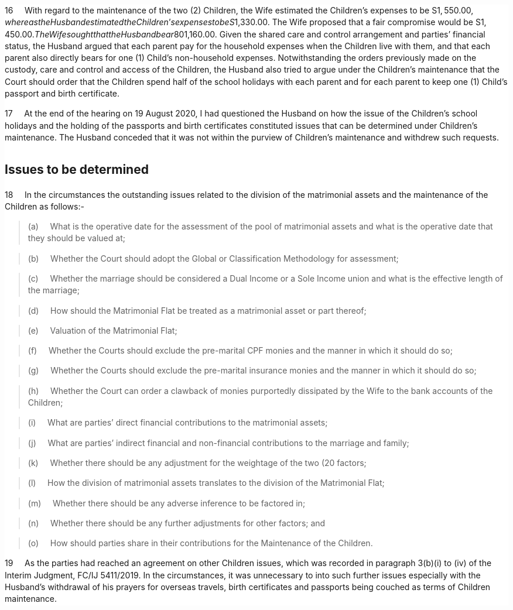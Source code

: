 16     With regard to the maintenance of the two (2) Children, the Wife estimated the Children’s expenses to be S$1,550.00, whereas the Husband estimated the Children’s expenses to be S$1,330.00. The Wife proposed that a fair compromise would be S$1,450.00. The Wife sought that the Husband bear 80% of this sum, amounting to S$1,160.00. Given the shared care and control arrangement and parties’ financial status, the Husband argued that each parent pay for the household expenses when the Children live with them, and that each parent also directly bears for one (1) Child’s non-household expenses. Notwithstanding the orders previously made on the custody, care and control and access of the Children, the Husband also tried to argue under the Children’s maintenance that the Court should order that the Children spend half of the school holidays with each parent and for each parent to keep one (1) Child’s passport and birth certificate.

17     At the end of the hearing on 19 August 2020, I had questioned the Husband on how the issue of the Children’s school holidays and the holding of the passports and birth certificates constituted issues that can be determined under Children’s maintenance. The Husband conceded that it was not within the purview of Children’s maintenance and withdrew such requests.

## Issues to be determined

18     In the circumstances the outstanding issues related to the division of the matrimonial assets and the maintenance of the Children as follows:-

> (a)     What is the operative date for the assessment of the pool of matrimonial assets and what is the operative date that they should be valued at;

> (b)     Whether the Court should adopt the Global or Classification Methodology for assessment;

> (c)     Whether the marriage should be considered a Dual Income or a Sole Income union and what is the effective length of the marriage;

> (d)     How should the Matrimonial Flat be treated as a matrimonial asset or part thereof;

> (e)     Valuation of the Matrimonial Flat;

> (f)     Whether the Courts should exclude the pre-marital CPF monies and the manner in which it should do so;

> (g)     Whether the Courts should exclude the pre-marital insurance monies and the manner in which it should do so;

> (h)     Whether the Court can order a clawback of monies purportedly dissipated by the Wife to the bank accounts of the Children;

> (i)     What are parties’ direct financial contributions to the matrimonial assets;

> (j)     What are parties’ indirect financial and non-financial contributions to the marriage and family;

> (k)     Whether there should be any adjustment for the weightage of the two (20 factors;

> (l)     How the division of matrimonial assets translates to the division of the Matrimonial Flat;

> (m)     Whether there should be any adverse inference to be factored in;

> (n)     Whether there should be any further adjustments for other factors; and

> (o)     How should parties share in their contributions for the Maintenance of the Children.

19     As the parties had reached an agreement on other Children issues, which was recorded in paragraph 3(b)(i) to (iv) of the Interim Judgment, FC/IJ 5411/2019. In the circumstances, it was unnecessary to into such further issues especially with the Husband’s withdrawal of his prayers for overseas travels, birth certificates and passports being couched as terms of Children maintenance.

